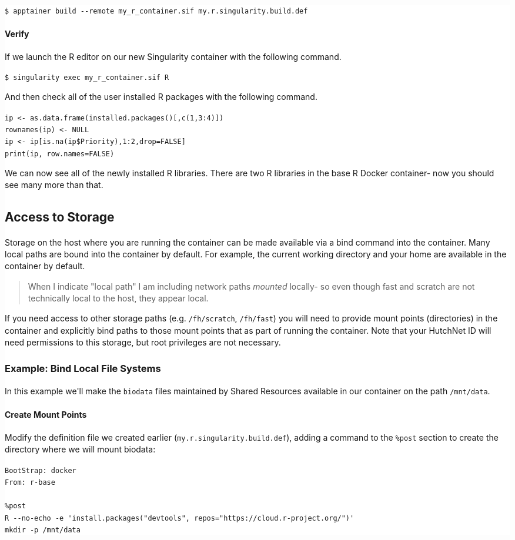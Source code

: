 ```ShellSession
$ apptainer build --remote my_r_container.sif my.r.singularity.build.def
```

#### Verify

If we launch the R editor on our new Singularity container with the following command.

```ShellSession
$ singularity exec my_r_container.sif R
```

And then check all of the user installed R packages with the following command.

```
ip <- as.data.frame(installed.packages()[,c(1,3:4)])
rownames(ip) <- NULL
ip <- ip[is.na(ip$Priority),1:2,drop=FALSE]
print(ip, row.names=FALSE)
```

We can now see all of the newly installed R libraries. There are two R libraries in the base R Docker container- now you should see many more than that.

## Access to Storage

Storage on the host where you are running the container can be made available via a bind command into the container.  Many local paths are bound into the container by default.  For example, the current working directory and your home are available in the container by default.

> When I indicate "local path" I am including network paths _mounted_ locally- so even though fast and scratch are not technically local to the host, they appear local.

If you need access to other storage paths (e.g. `/fh/scratch`, `/fh/fast`) you will need to provide mount points (directories) in the container and explicitly bind paths to those mount points that as part of running the container.  Note that your HutchNet ID will need permissions to this storage, but root privileges are not necessary.

### Example: Bind Local File Systems

In this example we'll make the `biodata` files maintained by Shared Resources available in our container on the path `/mnt/data`.

#### Create Mount Points

Modify the definition file we created earlier (`my.r.singularity.build.def`), adding a command to the `%post` section to create the directory where we will mount biodata:

```Singularity
BootStrap: docker
From: r-base

%post
R --no-echo -e 'install.packages("devtools", repos="https://cloud.r-project.org/")'
mkdir -p /mnt/data
```
